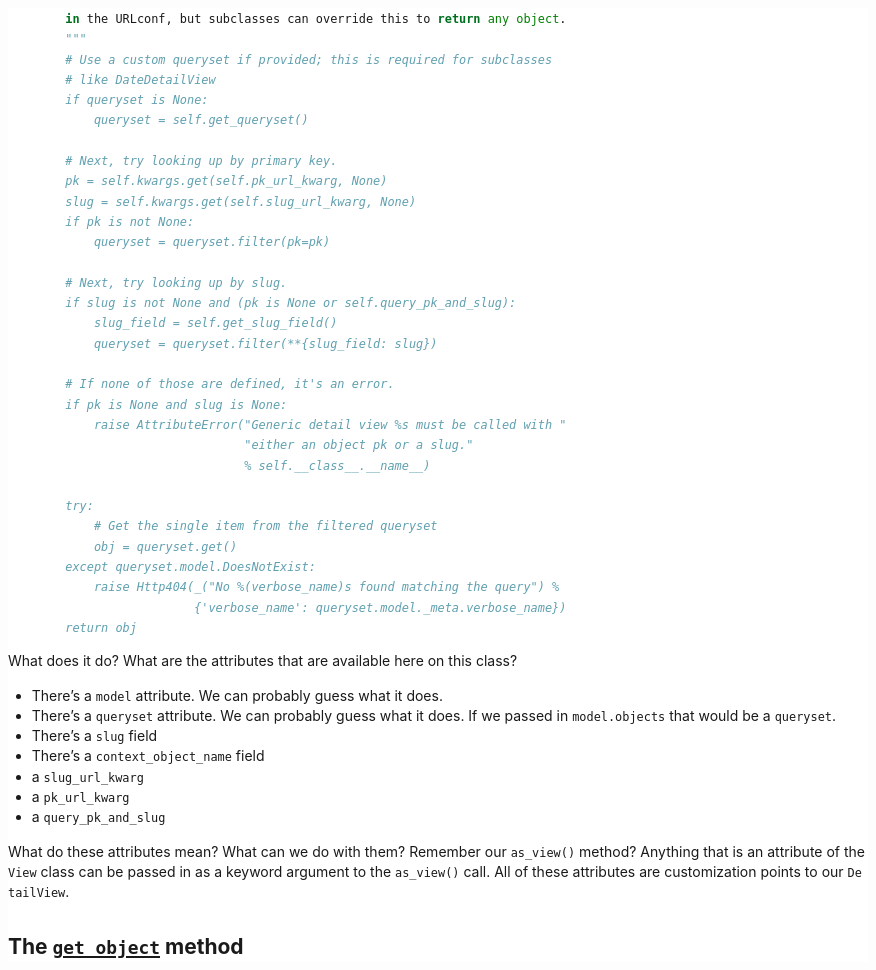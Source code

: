 ```python
        in the URLconf, but subclasses can override this to return any object.
        """
        # Use a custom queryset if provided; this is required for subclasses
        # like DateDetailView
        if queryset is None:
            queryset = self.get_queryset()

        # Next, try looking up by primary key.
        pk = self.kwargs.get(self.pk_url_kwarg, None)
        slug = self.kwargs.get(self.slug_url_kwarg, None)
        if pk is not None:
            queryset = queryset.filter(pk=pk)

        # Next, try looking up by slug.
        if slug is not None and (pk is None or self.query_pk_and_slug):
            slug_field = self.get_slug_field()
            queryset = queryset.filter(**{slug_field: slug})

        # If none of those are defined, it's an error.
        if pk is None and slug is None:
            raise AttributeError("Generic detail view %s must be called with "
                                 "either an object pk or a slug."
                                 % self.__class__.__name__)

        try:
            # Get the single item from the filtered queryset
            obj = queryset.get()
        except queryset.model.DoesNotExist:
            raise Http404(_("No %(verbose_name)s found matching the query") %
                          {'verbose_name': queryset.model._meta.verbose_name})
        return obj
```

What does it do? What are the attributes that are available here on this
class?

  * There’s a `model` attribute. We can probably guess what it does.
  * There’s a `queryset` attribute. We can probably guess what it does. If we passed in `model.objects` that would be a `queryset`.
  * There’s a `slug` field
  * There’s a `context_object_name` field
  * a `slug_url_kwarg`
  * a `pk_url_kwarg`
  * a `query_pk_and_slug`

What do these attributes mean? What can we do with them? Remember our
`as_view()` method? Anything that is an attribute of the `View` class can be
passed in as a keyword argument to the `as_view()` call. All of these
attributes are customization points to our `DetailView`.

## The [`get_object`](https://docs.djangoproject.com/en/2.0/ref/class-based-views/mixins-single-object/#django.views.generic.detail.SingleObjectMixin.get_object) method
